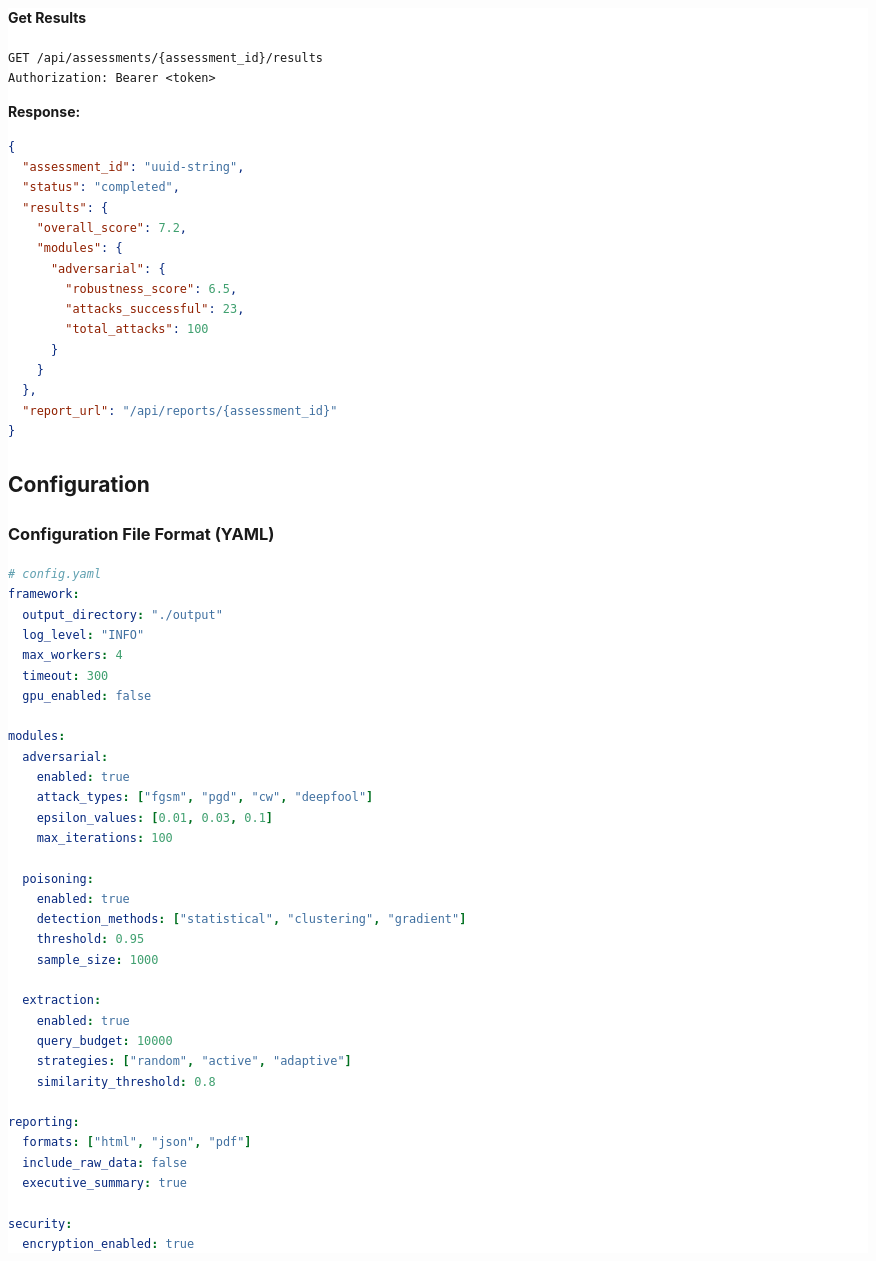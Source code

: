 #### Get Results

```http
GET /api/assessments/{assessment_id}/results
Authorization: Bearer <token>
```

**Response:**
```json
{
  "assessment_id": "uuid-string",
  "status": "completed",
  "results": {
    "overall_score": 7.2,
    "modules": {
      "adversarial": {
        "robustness_score": 6.5,
        "attacks_successful": 23,
        "total_attacks": 100
      }
    }
  },
  "report_url": "/api/reports/{assessment_id}"
}
```

## Configuration

### Configuration File Format (YAML)

```yaml
# config.yaml
framework:
  output_directory: "./output"
  log_level: "INFO"
  max_workers: 4
  timeout: 300
  gpu_enabled: false

modules:
  adversarial:
    enabled: true
    attack_types: ["fgsm", "pgd", "cw", "deepfool"]
    epsilon_values: [0.01, 0.03, 0.1]
    max_iterations: 100
    
  poisoning:
    enabled: true
    detection_methods: ["statistical", "clustering", "gradient"]
    threshold: 0.95
    sample_size: 1000
    
  extraction:
    enabled: true
    query_budget: 10000
    strategies: ["random", "active", "adaptive"]
    similarity_threshold: 0.8

reporting:
  formats: ["html", "json", "pdf"]
  include_raw_data: false
  executive_summary: true
  
security:
  encryption_enabled: true
```